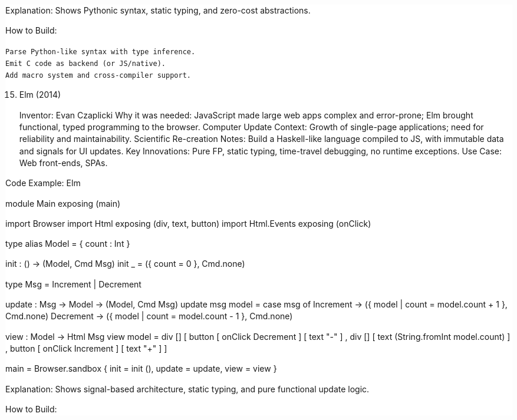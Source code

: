 Explanation:
Shows Pythonic syntax, static typing, and zero-cost abstractions.

How to Build:

    Parse Python-like syntax with type inference.
    Emit C code as backend (or JS/native).
    Add macro system and cross-compiler support.

15. Elm (2014)

    Inventor: Evan Czaplicki
    Why it was needed: JavaScript made large web apps complex and error-prone; Elm brought functional, typed programming to the browser.
    Computer Update Context: Growth of single-page applications; need for reliability and maintainability.
    Scientific Re-creation Notes: Build a Haskell-like language compiled to JS, with immutable data and signals for UI updates.
    Key Innovations: Pure FP, static typing, time-travel debugging, no runtime exceptions.
    Use Case: Web front-ends, SPAs.

Code Example:
Elm

module Main exposing (main)

import Browser
import Html exposing (div, text, button)
import Html.Events exposing (onClick)

type alias Model = { count : Int }

init : () -> (Model, Cmd Msg)
init _ = ({ count = 0 }, Cmd.none)

type Msg = Increment | Decrement

update : Msg -> Model -> (Model, Cmd Msg)
update msg model =
  case msg of
    Increment -> ({ model | count = model.count + 1 }, Cmd.none)
    Decrement -> ({ model | count = model.count - 1 }, Cmd.none)

view : Model -> Html Msg
view model =
  div []
    [ button [ onClick Decrement ] [ text "-" ]
    , div [] [ text (String.fromInt model.count) ]
    , button [ onClick Increment ] [ text "+" ]
    ]

main =
  Browser.sandbox { init = init (), update = update, view = view }

Explanation:
Shows signal-based architecture, static typing, and pure functional update logic.

How to Build:
